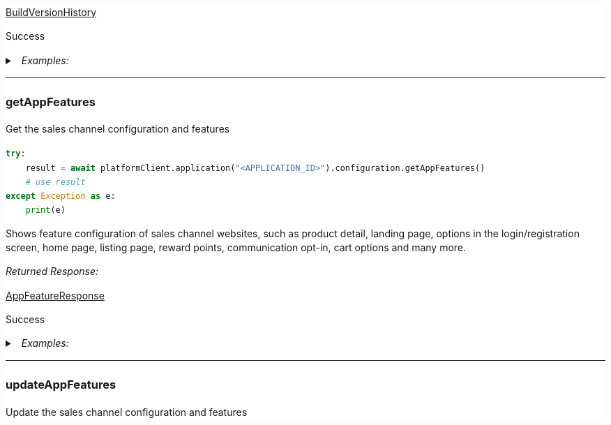 


[BuildVersionHistory](#BuildVersionHistory)

Success




<details><summary><i>&nbsp; Examples:</i></summary></details>









---


### getAppFeatures
Get the sales channel configuration and features




```python
try:
    result = await platformClient.application("<APPLICATION_ID>").configuration.getAppFeatures()
    # use result
except Exception as e:
    print(e)
```






Shows feature configuration of sales channel websites, such as product detail, landing page, options in the login/registration screen, home page, listing page, reward points, communication opt-in, cart options and many more.

*Returned Response:*




[AppFeatureResponse](#AppFeatureResponse)

Success




<details><summary><i>&nbsp; Examples:</i></summary></details>









---


### updateAppFeatures
Update the sales channel configuration and features

